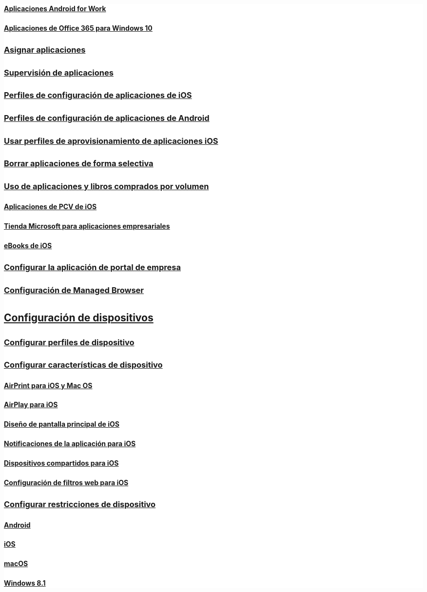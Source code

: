 #### [Aplicaciones Android for Work](apps-add-android-for-work.md)
#### [Aplicaciones de Office 365 para Windows 10](apps-add-office365.md)
### [Asignar aplicaciones](apps-deploy.md)
### [Supervisión de aplicaciones](apps-monitor.md)
### [Perfiles de configuración de aplicaciones de iOS](app-configuration-policies-use-ios.md)
### [Perfiles de configuración de aplicaciones de Android](app-configuration-policies-use-android.md)
### [Usar perfiles de aprovisionamiento de aplicaciones iOS](app-provisioning-profile-ios.md)
### [Borrar aplicaciones de forma selectiva](apps-selective-wipe.md)
### [Uso de aplicaciones y libros comprados por volumen](vpp-apps.md)
#### [Aplicaciones de PCV de iOS](vpp-apps-ios.md)
#### [Tienda Microsoft para aplicaciones empresariales](windows-store-for-business.md)
#### [eBooks de iOS](vpp-ebooks-ios.md)
### [Configurar la aplicación de portal de empresa](company-portal-app.md)
### [Configuración de Managed Browser](app-configuration-managed-browser.md)

## [Configuración de dispositivos](device-profiles.md)
### [Configurar perfiles de dispositivo](device-profile-create.md)
### [Configurar características de dispositivo](device-features-configure.md)
#### [AirPrint para iOS y Mac OS](air-print-settings-ios-macos.md)
#### [AirPlay para iOS](airplay-settings-ios.md)
#### [Diseño de pantalla principal de iOS](home-screen-settings-ios.md)
#### [Notificaciones de la aplicación para iOS](app-notification-settings-ios.md)
#### [Dispositivos compartidos para iOS](shared-device-settings-ios.md)
#### [Configuración de filtros web para iOS](web-content-filter-settings-ios.md)
### [Configurar restricciones de dispositivo](device-restrictions-configure.md)
#### [Android](device-restrictions-android.md)
#### [iOS](device-restrictions-ios.md)
#### [macOS](device-restrictions-macos.md)
#### [Windows 8.1](device-restrictions-windows-8-1.md)